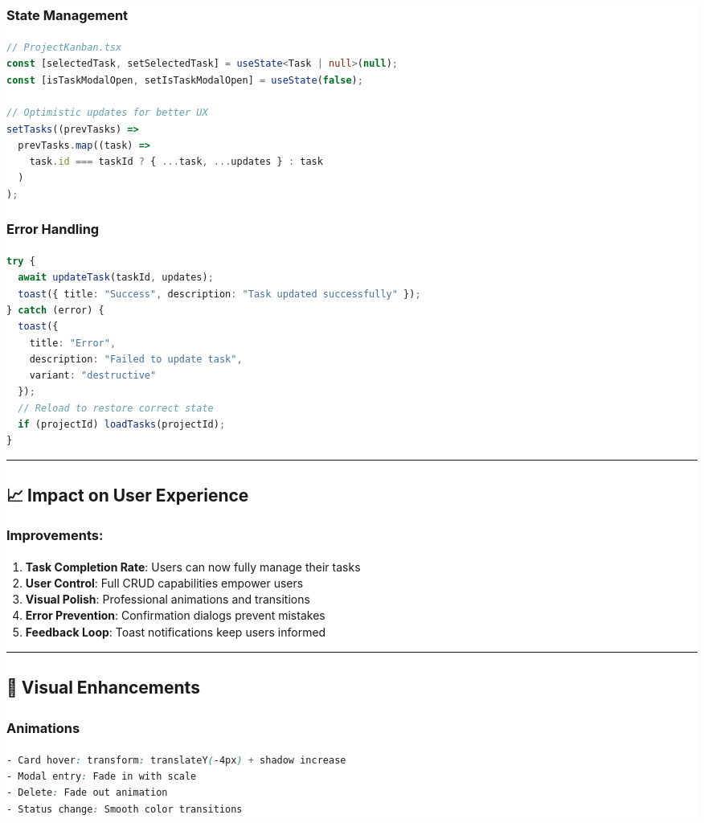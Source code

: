### State Management
```typescript
// ProjectKanban.tsx
const [selectedTask, setSelectedTask] = useState<Task | null>(null);
const [isTaskModalOpen, setIsTaskModalOpen] = useState(false);

// Optimistic updates for better UX
setTasks((prevTasks) =>
  prevTasks.map((task) =>
    task.id === taskId ? { ...task, ...updates } : task
  )
);
```

### Error Handling
```typescript
try {
  await updateTask(taskId, updates);
  toast({ title: "Success", description: "Task updated successfully" });
} catch (error) {
  toast({ 
    title: "Error", 
    description: "Failed to update task",
    variant: "destructive" 
  });
  // Reload to restore correct state
  if (projectId) loadTasks(projectId);
}
```

---

## 📈 **Impact on User Experience**

### Improvements:
1. **Task Completion Rate**: Users can now fully manage their tasks
2. **User Control**: Full CRUD capabilities empower users
3. **Visual Polish**: Professional animations and transitions
4. **Error Prevention**: Confirmation dialogs prevent mistakes
5. **Feedback Loop**: Toast notifications keep users informed

---

## 🎨 **Visual Enhancements**

### Animations
```css
- Card hover: transform: translateY(-4px) + shadow increase
- Modal entry: Fade in with scale
- Delete: Fade out animation
- Status change: Smooth color transitions
```
